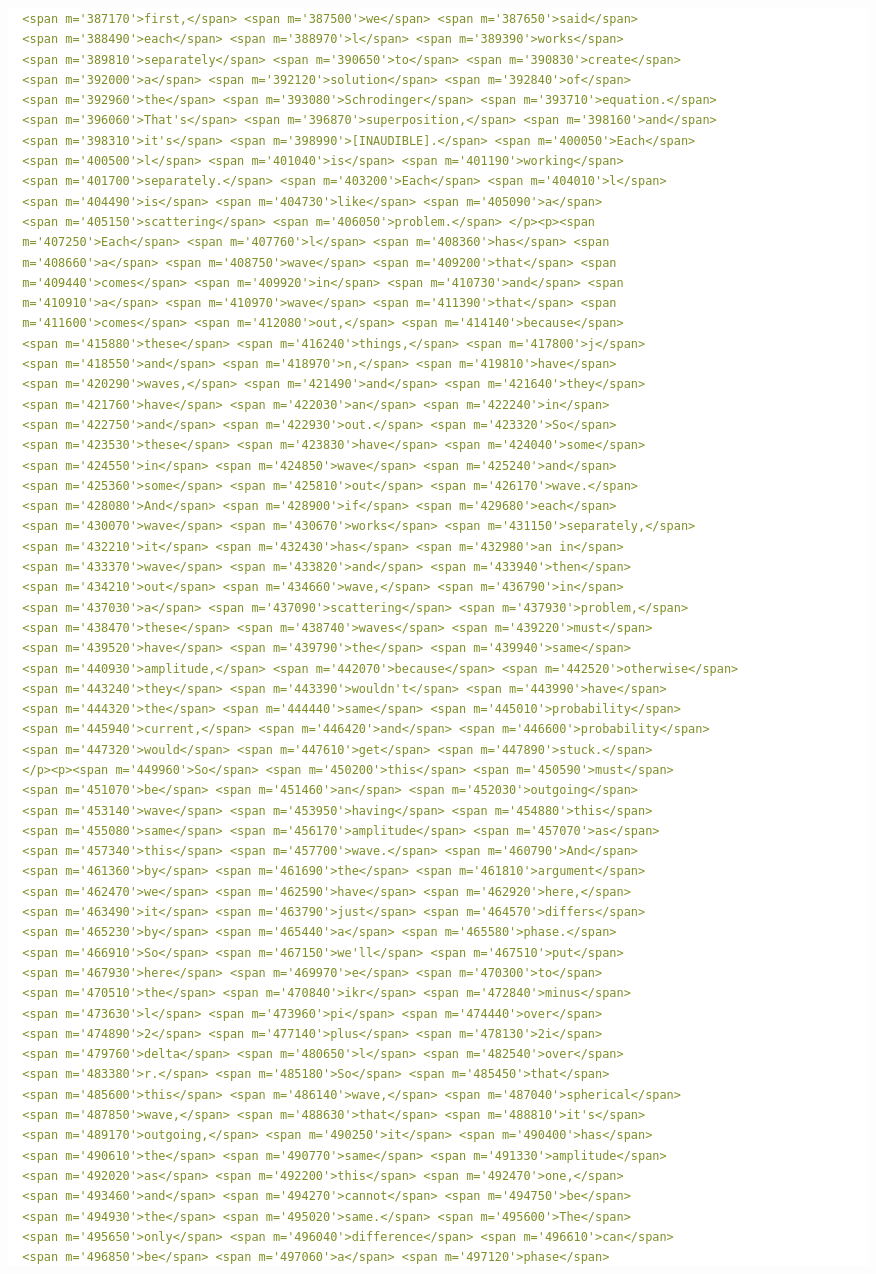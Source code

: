 ```yaml
  <span m='387170'>first,</span> <span m='387500'>we</span> <span m='387650'>said</span>
  <span m='388490'>each</span> <span m='388970'>l</span> <span m='389390'>works</span>
  <span m='389810'>separately</span> <span m='390650'>to</span> <span m='390830'>create</span>
  <span m='392000'>a</span> <span m='392120'>solution</span> <span m='392840'>of</span>
  <span m='392960'>the</span> <span m='393080'>Schrodinger</span> <span m='393710'>equation.</span>
  <span m='396060'>That's</span> <span m='396870'>superposition,</span> <span m='398160'>and</span>
  <span m='398310'>it's</span> <span m='398990'>[INAUDIBLE].</span> <span m='400050'>Each</span>
  <span m='400500'>l</span> <span m='401040'>is</span> <span m='401190'>working</span>
  <span m='401700'>separately.</span> <span m='403200'>Each</span> <span m='404010'>l</span>
  <span m='404490'>is</span> <span m='404730'>like</span> <span m='405090'>a</span>
  <span m='405150'>scattering</span> <span m='406050'>problem.</span> </p><p><span
  m='407250'>Each</span> <span m='407760'>l</span> <span m='408360'>has</span> <span
  m='408660'>a</span> <span m='408750'>wave</span> <span m='409200'>that</span> <span
  m='409440'>comes</span> <span m='409920'>in</span> <span m='410730'>and</span> <span
  m='410910'>a</span> <span m='410970'>wave</span> <span m='411390'>that</span> <span
  m='411600'>comes</span> <span m='412080'>out,</span> <span m='414140'>because</span>
  <span m='415880'>these</span> <span m='416240'>things,</span> <span m='417800'>j</span>
  <span m='418550'>and</span> <span m='418970'>n,</span> <span m='419810'>have</span>
  <span m='420290'>waves,</span> <span m='421490'>and</span> <span m='421640'>they</span>
  <span m='421760'>have</span> <span m='422030'>an</span> <span m='422240'>in</span>
  <span m='422750'>and</span> <span m='422930'>out.</span> <span m='423320'>So</span>
  <span m='423530'>these</span> <span m='423830'>have</span> <span m='424040'>some</span>
  <span m='424550'>in</span> <span m='424850'>wave</span> <span m='425240'>and</span>
  <span m='425360'>some</span> <span m='425810'>out</span> <span m='426170'>wave.</span>
  <span m='428080'>And</span> <span m='428900'>if</span> <span m='429680'>each</span>
  <span m='430070'>wave</span> <span m='430670'>works</span> <span m='431150'>separately,</span>
  <span m='432210'>it</span> <span m='432430'>has</span> <span m='432980'>an in</span>
  <span m='433370'>wave</span> <span m='433820'>and</span> <span m='433940'>then</span>
  <span m='434210'>out</span> <span m='434660'>wave,</span> <span m='436790'>in</span>
  <span m='437030'>a</span> <span m='437090'>scattering</span> <span m='437930'>problem,</span>
  <span m='438470'>these</span> <span m='438740'>waves</span> <span m='439220'>must</span>
  <span m='439520'>have</span> <span m='439790'>the</span> <span m='439940'>same</span>
  <span m='440930'>amplitude,</span> <span m='442070'>because</span> <span m='442520'>otherwise</span>
  <span m='443240'>they</span> <span m='443390'>wouldn't</span> <span m='443990'>have</span>
  <span m='444320'>the</span> <span m='444440'>same</span> <span m='445010'>probability</span>
  <span m='445940'>current,</span> <span m='446420'>and</span> <span m='446600'>probability</span>
  <span m='447320'>would</span> <span m='447610'>get</span> <span m='447890'>stuck.</span>
  </p><p><span m='449960'>So</span> <span m='450200'>this</span> <span m='450590'>must</span>
  <span m='451070'>be</span> <span m='451460'>an</span> <span m='452030'>outgoing</span>
  <span m='453140'>wave</span> <span m='453950'>having</span> <span m='454880'>this</span>
  <span m='455080'>same</span> <span m='456170'>amplitude</span> <span m='457070'>as</span>
  <span m='457340'>this</span> <span m='457700'>wave.</span> <span m='460790'>And</span>
  <span m='461360'>by</span> <span m='461690'>the</span> <span m='461810'>argument</span>
  <span m='462470'>we</span> <span m='462590'>have</span> <span m='462920'>here,</span>
  <span m='463490'>it</span> <span m='463790'>just</span> <span m='464570'>differs</span>
  <span m='465230'>by</span> <span m='465440'>a</span> <span m='465580'>phase.</span>
  <span m='466910'>So</span> <span m='467150'>we'll</span> <span m='467510'>put</span>
  <span m='467930'>here</span> <span m='469970'>e</span> <span m='470300'>to</span>
  <span m='470510'>the</span> <span m='470840'>ikr</span> <span m='472840'>minus</span>
  <span m='473630'>l</span> <span m='473960'>pi</span> <span m='474440'>over</span>
  <span m='474890'>2</span> <span m='477140'>plus</span> <span m='478130'>2i</span>
  <span m='479760'>delta</span> <span m='480650'>l</span> <span m='482540'>over</span>
  <span m='483380'>r.</span> <span m='485180'>So</span> <span m='485450'>that</span>
  <span m='485600'>this</span> <span m='486140'>wave,</span> <span m='487040'>spherical</span>
  <span m='487850'>wave,</span> <span m='488630'>that</span> <span m='488810'>it's</span>
  <span m='489170'>outgoing,</span> <span m='490250'>it</span> <span m='490400'>has</span>
  <span m='490610'>the</span> <span m='490770'>same</span> <span m='491330'>amplitude</span>
  <span m='492020'>as</span> <span m='492200'>this</span> <span m='492470'>one,</span>
  <span m='493460'>and</span> <span m='494270'>cannot</span> <span m='494750'>be</span>
  <span m='494930'>the</span> <span m='495020'>same.</span> <span m='495600'>The</span>
  <span m='495650'>only</span> <span m='496040'>difference</span> <span m='496610'>can</span>
  <span m='496850'>be</span> <span m='497060'>a</span> <span m='497120'>phase</span>
```